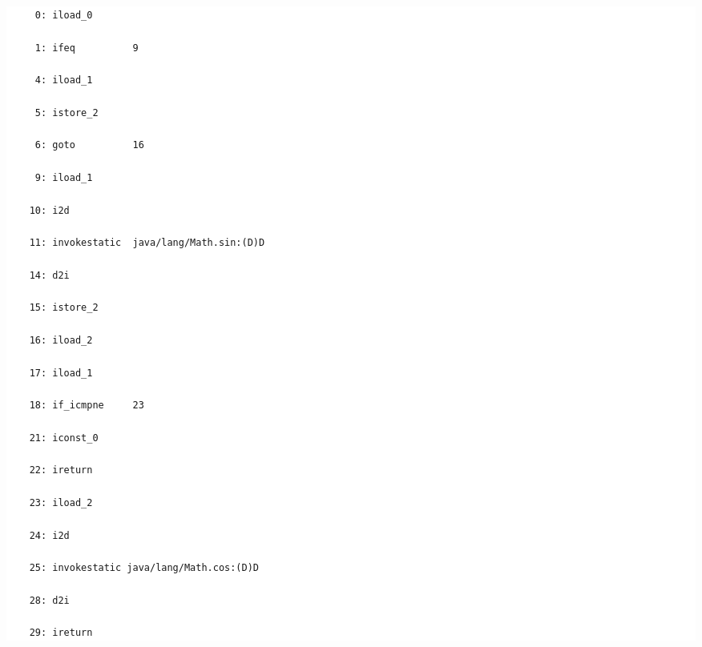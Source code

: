 ```
     0: iload_0

     1: ifeq          9

     4: iload_1

     5: istore_2

     6: goto          16

     9: iload_1

    10: i2d

    11: invokestatic  java/lang/Math.sin:(D)D

    14: d2i

    15: istore_2

    16: iload_2

    17: iload_1

    18: if_icmpne     23

    21: iconst_0

    22: ireturn

    23: iload_2

    24: i2d

    25: invokestatic java/lang/Math.cos:(D)D

    28: d2i

    29: ireturn

```
